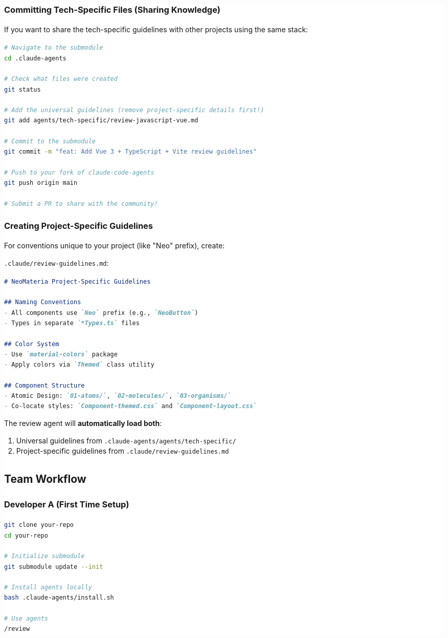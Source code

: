 ### Committing Tech-Specific Files (Sharing Knowledge)

If you want to share the tech-specific guidelines with other projects using the same stack:

```bash
# Navigate to the submodule
cd .claude-agents

# Check what files were created
git status

# Add the universal guidelines (remove project-specific details first!)
git add agents/tech-specific/review-javascript-vue.md

# Commit to the submodule
git commit -m "feat: Add Vue 3 + TypeScript + Vite review guidelines"

# Push to your fork of claude-code-agents
git push origin main

# Submit a PR to share with the community!
```

### Creating Project-Specific Guidelines

For conventions unique to your project (like "Neo" prefix), create:

`.claude/review-guidelines.md`:
```markdown
# NeoMateria Project-Specific Guidelines

## Naming Conventions
- All components use `Neo` prefix (e.g., `NeoButton`)
- Types in separate `*Types.ts` files

## Color System
- Use `material-colors` package
- Apply colors via `Themed` class utility

## Component Structure
- Atomic Design: `01-atoms/`, `02-molecules/`, `03-organisms/`
- Co-locate styles: `Component-themed.css` and `Component-layout.css`
```

The review agent will **automatically load both**:
1. Universal guidelines from `.claude-agents/agents/tech-specific/`
2. Project-specific guidelines from `.claude/review-guidelines.md`

## Team Workflow

### Developer A (First Time Setup)

```bash
git clone your-repo
cd your-repo

# Initialize submodule
git submodule update --init

# Install agents locally
bash .claude-agents/install.sh

# Use agents
/review
```
